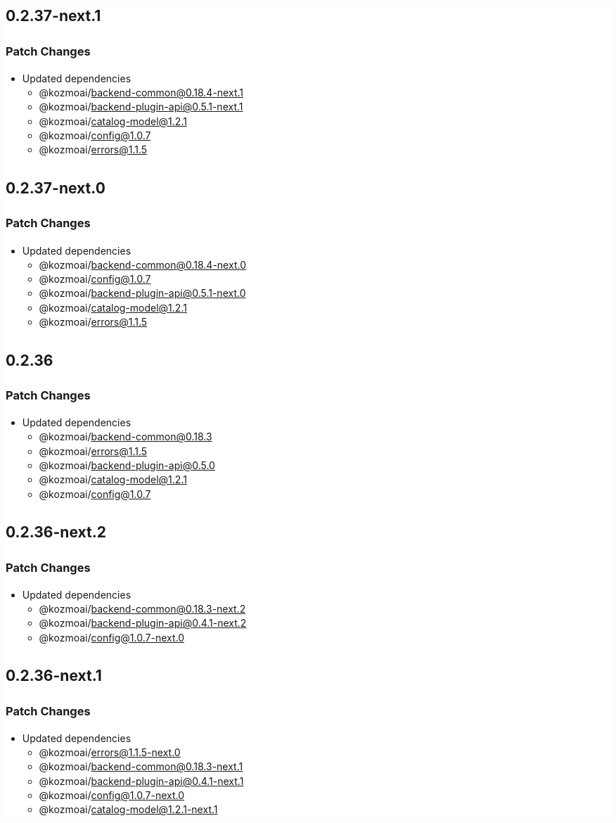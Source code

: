 ## 0.2.37-next.1

### Patch Changes

- Updated dependencies
  - @kozmoai/backend-common@0.18.4-next.1
  - @kozmoai/backend-plugin-api@0.5.1-next.1
  - @kozmoai/catalog-model@1.2.1
  - @kozmoai/config@1.0.7
  - @kozmoai/errors@1.1.5

## 0.2.37-next.0

### Patch Changes

- Updated dependencies
  - @kozmoai/backend-common@0.18.4-next.0
  - @kozmoai/config@1.0.7
  - @kozmoai/backend-plugin-api@0.5.1-next.0
  - @kozmoai/catalog-model@1.2.1
  - @kozmoai/errors@1.1.5

## 0.2.36

### Patch Changes

- Updated dependencies
  - @kozmoai/backend-common@0.18.3
  - @kozmoai/errors@1.1.5
  - @kozmoai/backend-plugin-api@0.5.0
  - @kozmoai/catalog-model@1.2.1
  - @kozmoai/config@1.0.7

## 0.2.36-next.2

### Patch Changes

- Updated dependencies
  - @kozmoai/backend-common@0.18.3-next.2
  - @kozmoai/backend-plugin-api@0.4.1-next.2
  - @kozmoai/config@1.0.7-next.0

## 0.2.36-next.1

### Patch Changes

- Updated dependencies
  - @kozmoai/errors@1.1.5-next.0
  - @kozmoai/backend-common@0.18.3-next.1
  - @kozmoai/backend-plugin-api@0.4.1-next.1
  - @kozmoai/config@1.0.7-next.0
  - @kozmoai/catalog-model@1.2.1-next.1

